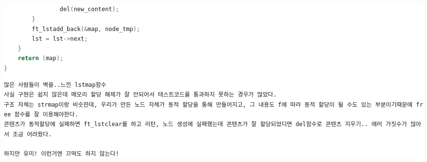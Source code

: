 ```c
				del(new_content);
		}
		ft_lstadd_back(&map, node_tmp);
		lst = lst->next;
	}
	return (map);
}
```
	많은 사람들이 벽을..느낀 lstmap함수
	사실 구현은 쉽지 않은데 메모리 할당 해제가 잘 안되어서 테스트코드를 통과하지 못하는 경우가 많았다.
	구조 자체는 strmap이랑 비슷한데, 우리가 만든 노드 자체가 동적 할당을 통해 만들어지고, 그 내용도 f에 따라 동적 할당이 될 수도 있는 부분이기때문에 free 함수를 잘 이용해야한다.
	콘텐츠가 동적할당에 실패하면 ft_lstclear를 하고 리턴, 노드 생성에 실패했는데 콘텐츠가 잘 할당되었디면 del함수로 콘텐츠 지우기.. 에러 가짓수가 많아서 조금 어려웠다.

	하지만 유미! 이런거엔 끄떡도 하지 않는다!
